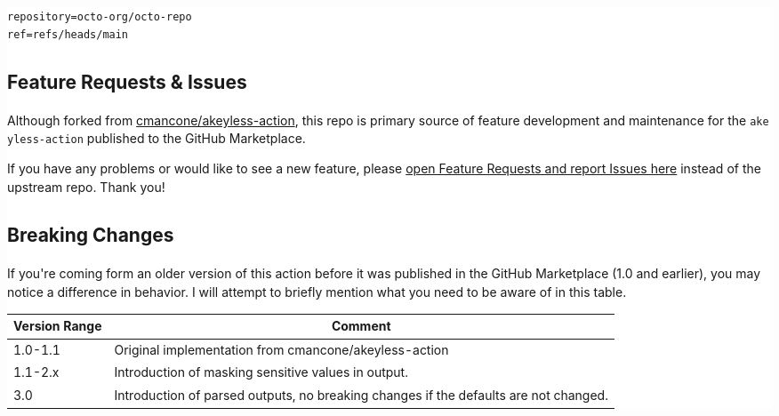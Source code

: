 ```
repository=octo-org/octo-repo
ref=refs/heads/main
```

## Feature Requests & Issues

Although forked from [cmancone/akeyless-action](https://github.com/cmancone/akeyless-action), this repo is primary source of feature development and maintenance for the `akeyless-action` published to the GitHub Marketplace.

If you have any problems or would like to see a new feature, please [open Feature Requests and report Issues here](https://github.com/LanceMcCarthy/akeyless-action/issues) instead of the upstream repo. Thank you!

## Breaking Changes

If you're coming form an older version of this action before it was published in the GitHub Marketplace (1.0 and earlier), you may notice a difference in behavior. I will attempt to briefly mention what you need to be aware of in this table.

| Version Range | Comment |
|---------------|---------|
| 1.0-1.1 | Original implementation from cmancone/akeyless-action |
| 1.1-2.x | Introduction of masking sensitive values in output. |
| 3.0     | Introduction of parsed outputs, no breaking changes if the defaults are not changed. |
